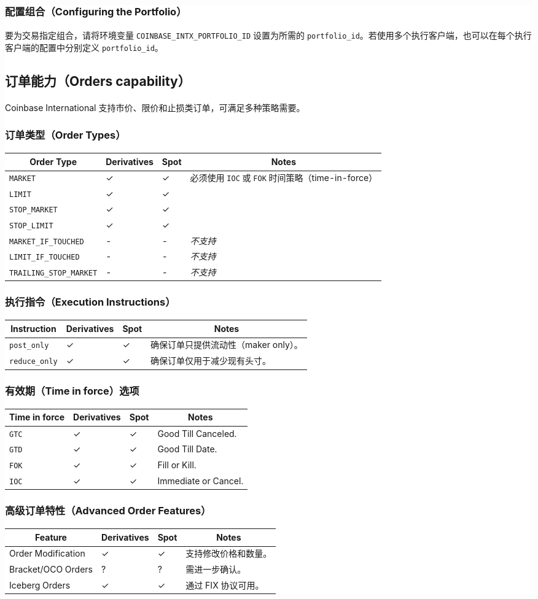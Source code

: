 ### 配置组合（Configuring the Portfolio）

要为交易指定组合，请将环境变量 `COINBASE_INTX_PORTFOLIO_ID` 设置为所需的 `portfolio_id`。若使用多个执行客户端，也可以在每个执行客户端的配置中分别定义 `portfolio_id`。

## 订单能力（Orders capability）

Coinbase International 支持市价、限价和止损类订单，可满足多种策略需要。

### 订单类型（Order Types）

| Order Type             | Derivatives | Spot | Notes                                             |
| ---------------------- | ----------- | ---- | ------------------------------------------------- |
| `MARKET`               | ✓           | ✓    | 必须使用 `IOC` 或 `FOK` 时间策略（time-in-force） |
| `LIMIT`                | ✓           | ✓    |                                                   |
| `STOP_MARKET`          | ✓           | ✓    |                                                   |
| `STOP_LIMIT`           | ✓           | ✓    |                                                   |
| `MARKET_IF_TOUCHED`    | -           | -    | _不支持_                                          |
| `LIMIT_IF_TOUCHED`     | -           | -    | _不支持_                                          |
| `TRAILING_STOP_MARKET` | -           | -    | _不支持_                                          |

### 执行指令（Execution Instructions）

| Instruction   | Derivatives | Spot | Notes                                |
| ------------- | ----------- | ---- | ------------------------------------ |
| `post_only`   | ✓           | ✓    | 确保订单只提供流动性（maker only）。 |
| `reduce_only` | ✓           | ✓    | 确保订单仅用于减少现有头寸。         |

### 有效期（Time in force）选项

| Time in force | Derivatives | Spot | Notes                |
| ------------- | ----------- | ---- | -------------------- |
| `GTC`         | ✓           | ✓    | Good Till Canceled.  |
| `GTD`         | ✓           | ✓    | Good Till Date.      |
| `FOK`         | ✓           | ✓    | Fill or Kill.        |
| `IOC`         | ✓           | ✓    | Immediate or Cancel. |

### 高级订单特性（Advanced Order Features）

| Feature            | Derivatives | Spot | Notes                |
| ------------------ | ----------- | ---- | -------------------- |
| Order Modification | ✓           | ✓    | 支持修改价格和数量。 |
| Bracket/OCO Orders | ?           | ?    | 需进一步确认。       |
| Iceberg Orders     | ✓           | ✓    | 通过 FIX 协议可用。  |
